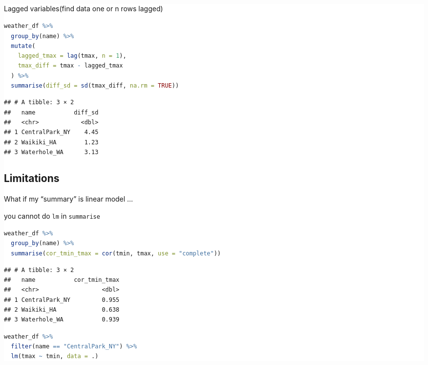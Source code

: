 Lagged variables(find data one or n rows lagged)

``` r
weather_df %>% 
  group_by(name) %>% 
  mutate(
    lagged_tmax = lag(tmax, n = 1),
    tmax_diff = tmax - lagged_tmax
  ) %>% 
  summarise(diff_sd = sd(tmax_diff, na.rm = TRUE))
```

    ## # A tibble: 3 × 2
    ##   name           diff_sd
    ##   <chr>            <dbl>
    ## 1 CentralPark_NY    4.45
    ## 2 Waikiki_HA        1.23
    ## 3 Waterhole_WA      3.13

## Limitations

What if my “summary” is linear model …

you cannot do `lm` in `summarise`

``` r
weather_df %>% 
  group_by(name) %>% 
  summarise(cor_tmin_tmax = cor(tmin, tmax, use = "complete"))
```

    ## # A tibble: 3 × 2
    ##   name           cor_tmin_tmax
    ##   <chr>                  <dbl>
    ## 1 CentralPark_NY         0.955
    ## 2 Waikiki_HA             0.638
    ## 3 Waterhole_WA           0.939

``` r
weather_df %>% 
  filter(name == "CentralPark_NY") %>% 
  lm(tmax ~ tmin, data = .)
```

